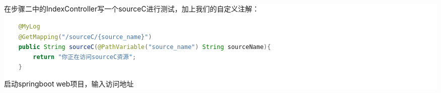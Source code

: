 

在步骤二中的IndexController写一个sourceC进行测试，加上我们的自定义注解：

```java
    @MyLog
    @GetMapping("/sourceC/{source_name}")
    public String sourceC(@PathVariable("source_name") String sourceName){
        return "你正在访问sourceC资源";
    }
```
启动springboot web项目，输入访问地址

